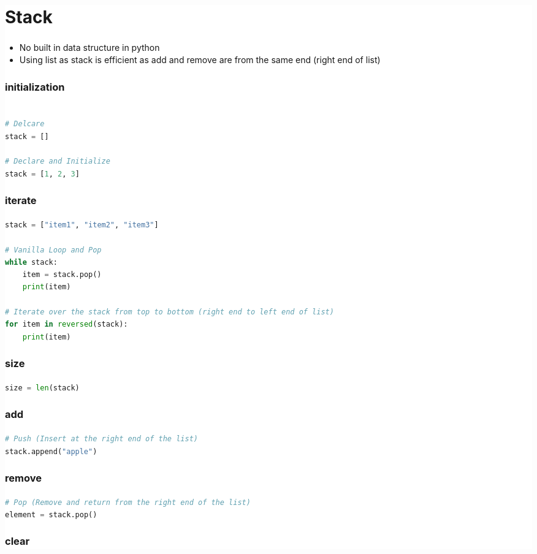 
# Stack

- No built in data structure in python
- Using list as stack is efficient as add and remove are from the same end (right end of list)

### initialization

```python

# Delcare
stack = []

# Declare and Initialize
stack = [1, 2, 3]
```

### iterate

```python
stack = ["item1", "item2", "item3"]

# Vanilla Loop and Pop
while stack:
    item = stack.pop()
    print(item)

# Iterate over the stack from top to bottom (right end to left end of list)
for item in reversed(stack):
    print(item)
```

### size

```python
size = len(stack)
```

### add

```python
# Push (Insert at the right end of the list)
stack.append("apple")
```

### remove

```python
# Pop (Remove and return from the right end of the list)
element = stack.pop()
```

### clear
